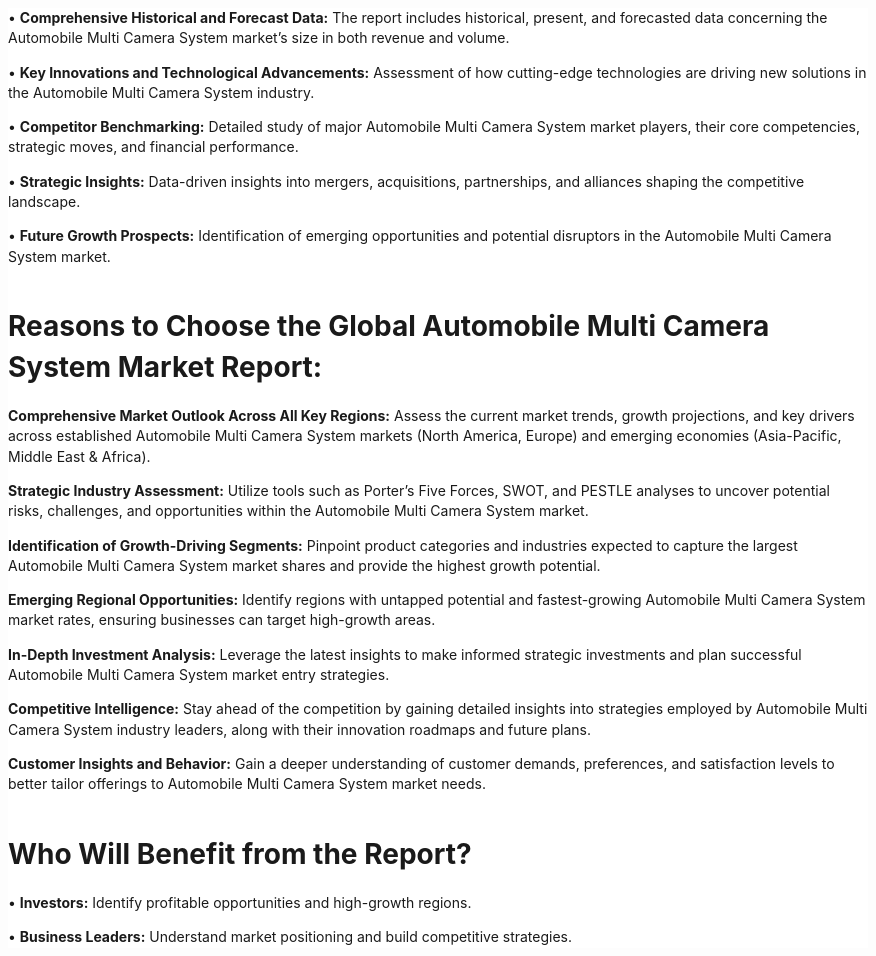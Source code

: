 • <strong>Comprehensive Historical and Forecast Data:</strong> The report includes historical, present, and forecasted data concerning the Automobile Multi Camera System market’s size in both revenue and volume.

• <strong>Key Innovations and Technological Advancements:</strong> Assessment of how cutting-edge technologies are driving new solutions in the Automobile Multi Camera System industry.

• <strong>Competitor Benchmarking:</strong> Detailed study of major Automobile Multi Camera System market players, their core competencies, strategic moves, and financial performance.

• <strong>Strategic Insights:</strong> Data-driven insights into mergers, acquisitions, partnerships, and alliances shaping the competitive landscape.

• <strong>Future Growth Prospects:</strong> Identification of emerging opportunities and potential disruptors in the Automobile Multi Camera System market.

# <strong>Reasons to Choose the Global Automobile Multi Camera System Market Report:</strong>

<strong>Comprehensive Market Outlook Across All Key Regions:</strong>
Assess the current market trends, growth projections, and key drivers across established Automobile Multi Camera System markets (North America, Europe) and emerging economies (Asia-Pacific, Middle East & Africa).

<strong>Strategic Industry Assessment:</strong>
Utilize tools such as Porter’s Five Forces, SWOT, and PESTLE analyses to uncover potential risks, challenges, and opportunities within the Automobile Multi Camera System market.

<strong>Identification of Growth-Driving Segments:</strong>
Pinpoint product categories and industries expected to capture the largest Automobile Multi Camera System market shares and provide the highest growth potential.

<strong>Emerging Regional Opportunities:</strong>
Identify regions with untapped potential and fastest-growing Automobile Multi Camera System market rates, ensuring businesses can target high-growth areas.

<strong>In-Depth Investment Analysis:</strong>
Leverage the latest insights to make informed strategic investments and plan successful Automobile Multi Camera System market entry strategies.

<strong>Competitive Intelligence:</strong>
Stay ahead of the competition by gaining detailed insights into strategies employed by Automobile Multi Camera System industry leaders, along with their innovation roadmaps and future plans.

<strong>Customer Insights and Behavior:</strong>
Gain a deeper understanding of customer demands, preferences, and satisfaction levels to better tailor offerings to Automobile Multi Camera System market needs.

# <strong>Who Will Benefit from the Report?</strong>

• <strong>Investors:</strong> Identify profitable opportunities and high-growth regions.

• <strong>Business Leaders:</strong> Understand market positioning and build competitive strategies.
